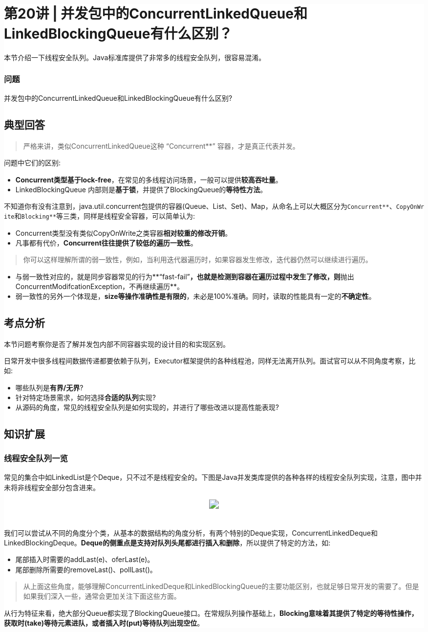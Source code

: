 第20讲 | 并发包中的ConcurrentLinkedQueue和LinkedBlockingQueue有什么区别？
=====

本节介绍一下线程安全队列。Java标准库提供了非常多的线程安全队列，很容易混淆。 

### 问题
并发包中的ConcurrentLinkedQueue和LinkedBlockingQueue有什么区别?

## 典型回答
> 严格来讲，类似ConcurrentLinkedQueue这种 “Concurrent**” 容器，才是真正代表并发。 

问题中它们的区别:

- **Concurrent类型基于lock-free**，在常见的多线程访问场景，一般可以提供**较高吞吐量**。
- LinkedBlockingQueue 内部则是**基于锁**，并提供了BlockingQueue的**等待性方法**。 

不知道你有没有注意到，java.util.concurrent包提供的容器(Queue、List、Set)、Map，从命名上可以大概区分为`Concurrent**`、`CopyOnWrite`和`Blocking**`等三类，同样是线程安全容器，可以简单认为: 

- Concurrent类型没有类似CopyOnWrite之类容器**相对较重的修改开销**。
- 凡事都有代价，**Concurrent往往提供了较低的遍历一致性**。

> 你可以这样理解所谓的弱一致性，例如，当利用迭代器遍历时，如果容器发生修改，迭代器仍然可以继续进行遍历。

- 与弱一致性对应的，就是同步容器常见的行为**“fast-fail”**，也就是检测到容器在遍历过程中发生了修改，则**抛出ConcurrentModifcationException，不再继续遍历**。 
- 弱一致性的另外一个体现是，**size等操作准确性是有限的**，未必是100%准确。同时，读取的性能具有一定的**不确定性**。

## 考点分析
本节问题考察你是否了解并发包内部不同容器实现的设计目的和实现区别。 

日常开发中很多线程间数据传递都要依赖于队列，Executor框架提供的各种线程池，同样无法离开队列。面试官可以从不同角度考察，比如:

- 哪些队列是**有界/无界**?
- 针对特定场景需求，如何选择**合适的队列**实现?
- 从源码的角度，常见的线程安全队列是如何实现的，并进行了哪些改进以提高性能表现?

## 知识扩展 
### 线程安全队列一览
常见的集合中如LinkedList是个Deque，只不过不是线程安全的。下图是Java并发类库提供的各种各样的线程安全队列实现，注意，图中并未将非线程安全部分包含进来。

<div align="center"> <img src="pics/20-1.png" width="500" style="zoom:120%"/> </div><br>

我们可以尝试从不同的角度分个类，从基本的数据结构的角度分析，有两个特别的Deque实现，ConcurrentLinkedDeque和LinkedBlockingDeque。**Deque的侧重点是支持对队列头尾都进行插入和删除**，所以提供了特定的方法，如:

- 尾部插入时需要的addLast(e)、oferLast(e)。
- 尾部删除所需要的removeLast()、pollLast()。 

> 从上面这些角度，能够理解ConcurrentLinkedDeque和LinkedBlockingQueue的主要功能区别，也就足够日常开发的需要了。但是如果我们深入一些，通常会更加关注下面这些方面。

从行为特征来看，绝大部分Queue都实现了BlockingQueue接口。在常规队列操作基础上，**Blocking意味着其提供了特定的等待性操作，获取时(take)等待元素进队，或者插入时(put)等待队列出现空位**。
